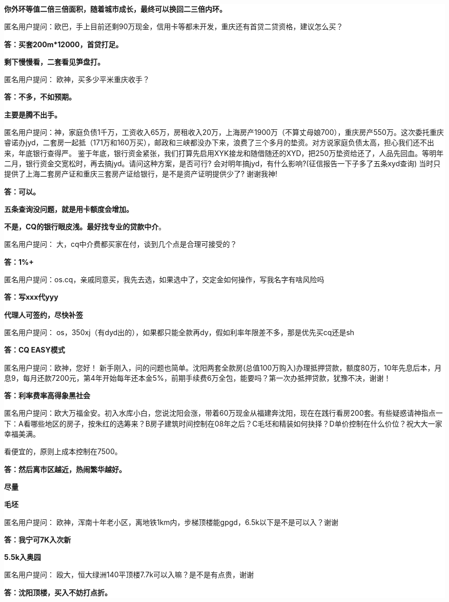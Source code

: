 **你外环等值二倍三倍面积，随着城市成长，最终可以换回二三倍内环。**

匿名用户提问：欧巴，手上目前还剩90万现金，信用卡等都未开发，重庆还有首贷二贷资格，建议怎么买？

**答：买套200m*12000，首贷打足。**

**剩下慢慢看，二套看见笋盘打。**

匿名用户提问： 欧神，买多少平米重庆收手？

**答：不多，不如预期。**

**主要是腾不出手。**

匿名用户提问：神，家庭负债1千万，工资收入65万，房租收入20万，上海房产1900万（不算丈母娘700），重庆房产550万。这次委托重庆睿诺办jyd，二套房一起抵（171万和160万买），邮政和三峡都没办下来，浪费了三个多月的垫资。对方说家庭负债太高，担心我们还不出来，年底银行查得严。
鉴于年底，银行资金紧张，我们打算先启用XYK接龙和随借随还的XYD，把250万垫资给还了，人品先回血。等明年二月，银行资金交宽松时，再去搞jyd。请问这种方案，是否可行? 会对明年搞jyd，有什么影响?(征信报告一下子多了五条xyd查询) 当时只提供了上海二套房产证和重庆三套房产证给银行，是不是资产证明提供少了? 谢谢我神!

**答：可以。**

**五条查询没问题，就是用卡额度会增加。**

**不是，CQ的银行眼皮浅。最好找专业的贷款中介**。

匿名用户提问： 大，cq中介费都买家在付，谈到几个点是合理可接受的？

**答：1%+**

匿名用户提问：os.cq，亲戚同意买，我先去选，如果选中了，交定金如何操作，写我名字有啥风险吗

**答：写xxx代yyy**

**代理人可签约，尽快补签**

匿名用户提问： os，350xj（有dyd出的），如果都只能全款再dy，假如利率年限差不多，那是优先买cq还是sh

**答：CQ EASY模式**

匿名用户提问：欧神，您好！ 新手刚入，问的问题也简单。沈阳两套全款房(总值100万购入)办理抵押贷款，额度80万，10年先息后本，月息9，每月还款7200元，第4年开始每年还本金5%，前期手续费6万全包，能要吗？第一次办抵押贷款，犹豫不决，谢谢！

**答：利率费率高得象黑社会**

匿名用户提问：欧大万福金安。初入水库小白，您说沈阳会涨，带着60万现金从福建奔沈阳，现在在践行看房200套。有些疑惑请神指点一下：A看哪些地区的房子，按朱红的选筹来？B房子建筑时间控制在08年之后？C毛坯和精装如何抉择？D单价控制在什么价位？祝大大一家幸福美满。

看便宜的，原则上成本控制在7500。

**答：然后离市区越近，热闹繁华越好。**

**尽量**

**毛坯**

匿名用户提问： 欧神，浑南十年老小区，离地铁1km内，步梯顶楼能gpgd，6.5k以下是不是可以入？谢谢

**答：我宁可7K入次新**

**5.5k入奥园**

匿名用户提问： 殴大，恒大绿洲140平顶楼7.7k可以入嘛？是不是有点贵，谢谢

**答：沈阳顶楼，买入不妨打点折。**
